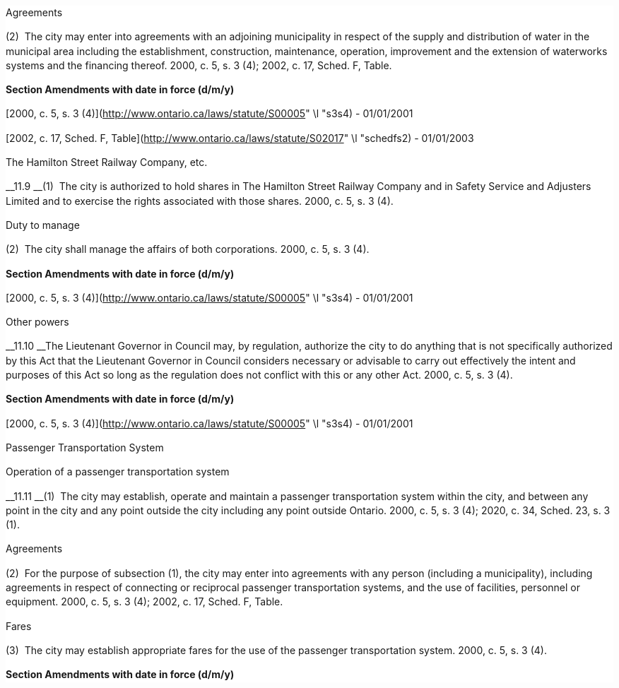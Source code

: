 Agreements

\(2\)  The city may enter into agreements with an adjoining municipality in respect of the supply and distribution of water in the municipal area including the establishment, construction, maintenance, operation, improvement and the extension of waterworks systems and the financing thereof\.  2000, c\. 5, s\. 3 \(4\); 2002, c\. 17, Sched\. F, Table\.

__Section Amendments with date in force \(d/m/y\)__

[2000, c\. 5, s\. 3 \(4\)](http://www.ontario.ca/laws/statute/S00005" \l "s3s4) \- 01/01/2001

[2002, c\. 17, Sched\. F, Table](http://www.ontario.ca/laws/statute/S02017" \l "schedfs2) \- 01/01/2003

The Hamilton Street Railway Company, etc\.

<a id="BK22"></a>__11\.9 __\(1\)  The city is authorized to hold shares in The Hamilton Street Railway Company and in Safety Service and Adjusters Limited and to exercise the rights associated with those shares\.  2000, c\. 5, s\. 3 \(4\)\.

Duty to manage

\(2\)  The city shall manage the affairs of both corporations\.  2000, c\. 5, s\. 3 \(4\)\.

__Section Amendments with date in force \(d/m/y\)__

[2000, c\. 5, s\. 3 \(4\)](http://www.ontario.ca/laws/statute/S00005" \l "s3s4) \- 01/01/2001

Other powers

<a id="BK23"></a>__11\.10 __The Lieutenant Governor in Council may, by regulation, authorize the city to do anything that is not specifically authorized by this Act that the Lieutenant Governor in Council considers necessary or advisable to carry out effectively the intent and purposes of this Act so long as the regulation does not conflict with this or any other Act\.  2000, c\. 5, s\. 3 \(4\)\.

__Section Amendments with date in force \(d/m/y\)__

[2000, c\. 5, s\. 3 \(4\)](http://www.ontario.ca/laws/statute/S00005" \l "s3s4) \- 01/01/2001

<a id="BK24"></a>Passenger Transportation System

Operation of a passenger transportation system

<a id="BK25"></a>__11\.11 __\(1\)  The city may establish, operate and maintain a passenger transportation system within the city, and between any point in the city and any point outside the city including any point outside Ontario\.  2000, c\. 5, s\. 3 \(4\); 2020, c\. 34, Sched\. 23, s\. 3 \(1\)\.

Agreements

\(2\)  For the purpose of subsection \(1\), the city may enter into agreements with any person \(including a municipality\), including agreements in respect of connecting or reciprocal passenger transportation systems, and the use of facilities, personnel or equipment\.  2000, c\. 5, s\. 3 \(4\); 2002, c\. 17, Sched\. F, Table\.

Fares

\(3\)  The city may establish appropriate fares for the use of the passenger transportation system\.  2000, c\. 5, s\. 3 \(4\)\.

__Section Amendments with date in force \(d/m/y\)__
